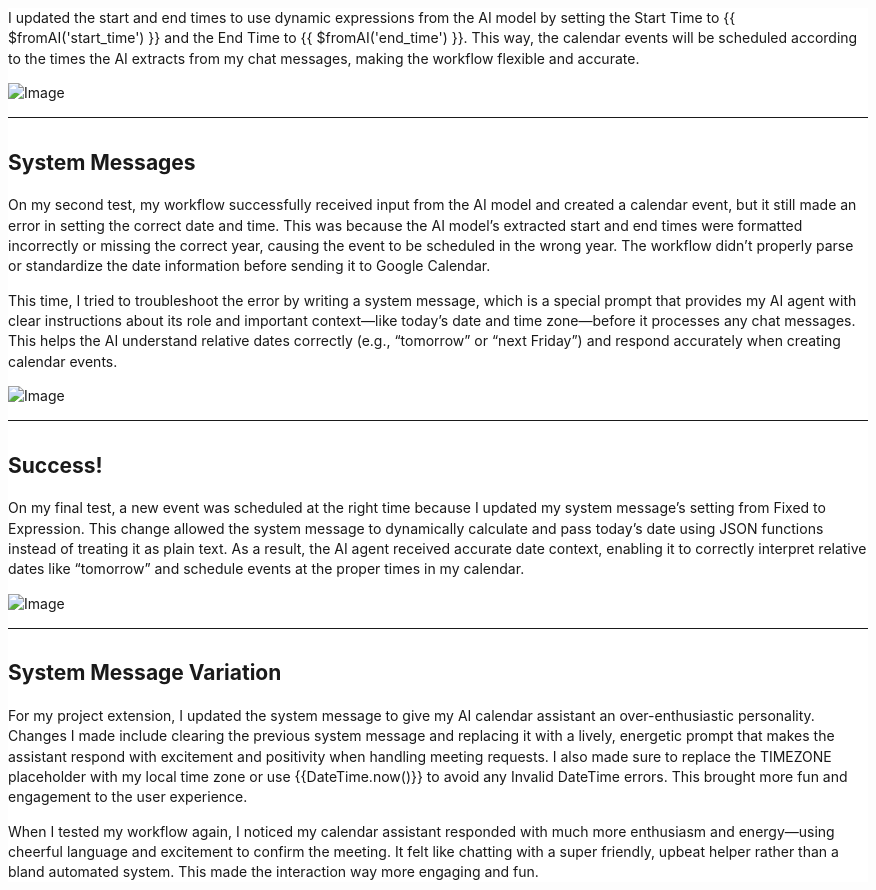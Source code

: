 I updated the start and end times to use dynamic expressions from the AI model by setting the Start Time to {{ $fromAI('start_time') }} and the End Time to {{ $fromAI('end_time') }}. This way, the calendar events will be scheduled according to the times the AI extracts from my chat messages, making the workflow flexible and accurate.

![Image](http://learn.nextwork.org/thoughtful_navy_swift_korimako/uploads/ai-agent-nocode_897rg465e)

---

## System Messages

On my second test, my workflow successfully received input from the AI model and created a calendar event, but it still made an error in setting the correct date and time. This was because the AI model’s extracted start and end times were formatted incorrectly or missing the correct year, causing the event to be scheduled in the wrong year. The workflow didn’t properly parse or standardize the date information before sending it to Google Calendar.

This time, I tried to troubleshoot the error by writing a system message, which is a special prompt that provides my AI agent with clear instructions about its role and important context—like today’s date and time zone—before it processes any chat messages. This helps the AI understand relative dates correctly (e.g., “tomorrow” or “next Friday”) and respond accurately when creating calendar events.

![Image](http://learn.nextwork.org/thoughtful_navy_swift_korimako/uploads/ai-agent-nocode_rfgdhn456)

---

## Success!

On my final test, a new event was scheduled at the right time because I updated my system message’s setting from Fixed to Expression. This change allowed the system message to dynamically calculate and pass today’s date using JSON functions instead of treating it as plain text. As a result, the AI agent received accurate date context, enabling it to correctly interpret relative dates like “tomorrow” and schedule events at the proper times in my calendar.

![Image](http://learn.nextwork.org/thoughtful_navy_swift_korimako/uploads/ai-agent-nocode_w3x4y5z6)

---

## System Message Variation

For my project extension, I updated the system message to give my AI calendar assistant an over-enthusiastic personality. Changes I made include clearing the previous system message and replacing it with a lively, energetic prompt that makes the assistant respond with excitement and positivity when handling meeting requests. I also made sure to replace the TIMEZONE placeholder with my local time zone or use {{DateTime.now()}} to avoid any Invalid DateTime errors. This brought more fun and engagement to the user experience.

When I tested my workflow again, I noticed my calendar assistant responded with much more enthusiasm and energy—using cheerful language and excitement to confirm the meeting. It felt like chatting with a super friendly, upbeat helper rather than a bland automated system. This made the interaction way more engaging and fun.

